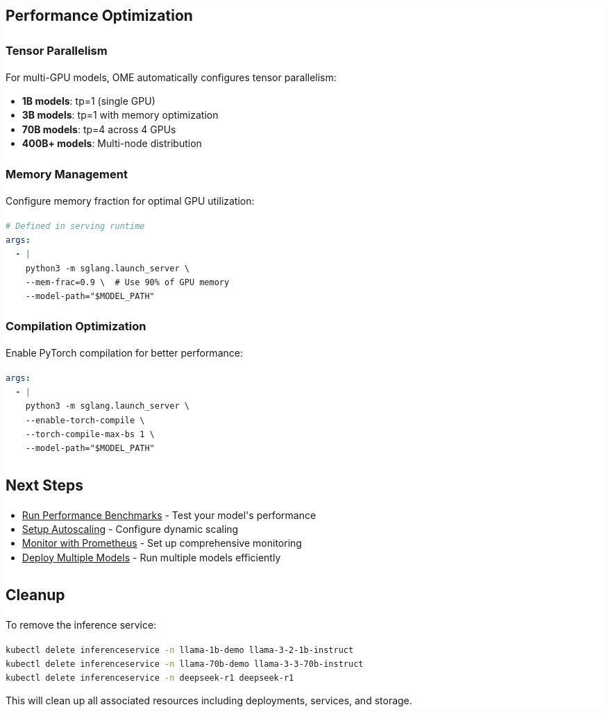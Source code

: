 ## Performance Optimization

### Tensor Parallelism

For multi-GPU models, OME automatically configures tensor parallelism:

- **1B models**: tp=1 (single GPU)
- **3B models**: tp=1 with memory optimization
- **70B models**: tp=4 across 4 GPUs
- **400B+ models**: Multi-node distribution

### Memory Management

Configure memory fraction for optimal GPU utilization:

```yaml
# Defined in serving runtime
args:
  - |
    python3 -m sglang.launch_server \
    --mem-frac=0.9 \  # Use 90% of GPU memory
    --model-path="$MODEL_PATH"
```

### Compilation Optimization

Enable PyTorch compilation for better performance:

```yaml
args:
  - |
    python3 -m sglang.launch_server \
    --enable-torch-compile \
    --torch-compile-max-bs 1 \
    --model-path="$MODEL_PATH"
```

## Next Steps

- [Run Performance Benchmarks](/ome/docs/tasks/run-workloads/run-benchmarks/) - Test your model's performance
- [Setup Autoscaling](/ome/docs/tasks/manage-ome/setup-autoscaling/) - Configure dynamic scaling
- [Monitor with Prometheus](/ome/docs/tasks/developer-tools/setup-prometheus/) - Set up comprehensive monitoring
- [Deploy Multiple Models](/ome/docs/tasks/run-workloads/deploy-multiple-models/) - Run multiple models efficiently

## Cleanup

To remove the inference service:

```bash
kubectl delete inferenceservice -n llama-1b-demo llama-3-2-1b-instruct
kubectl delete inferenceservice -n llama-70b-demo llama-3-3-70b-instruct
kubectl delete inferenceservice -n deepseek-r1 deepseek-r1
```

This will clean up all associated resources including deployments, services, and storage. 